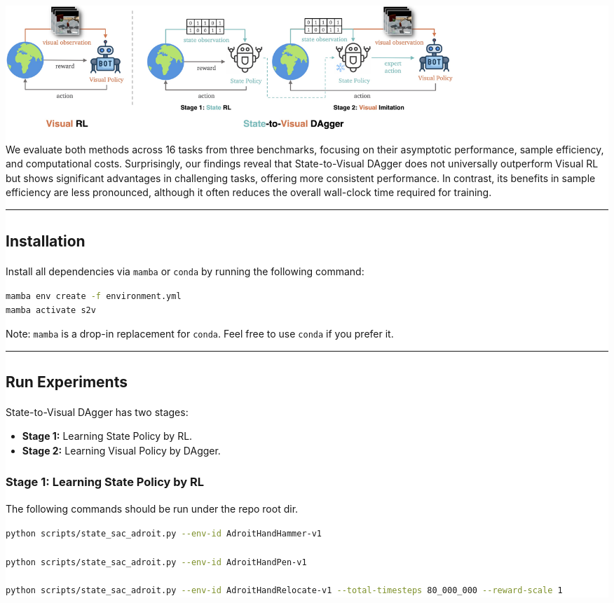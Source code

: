 
<img src="assets/method.jpg" width="100%" style="max-width: 640px"><br/>

We evaluate both methods across 16 tasks from three benchmarks, focusing on their asymptotic performance, sample efficiency, and computational costs. Surprisingly, our findings reveal that State-to-Visual DAgger does not universally outperform Visual RL but shows significant advantages in challenging tasks, offering more consistent performance. In contrast, its benefits in sample efficiency are less pronounced, although it often reduces the overall wall-clock time required for training. 


----

## Installation

Install all dependencies via `mamba` or `conda` by running the following command:

```bash
mamba env create -f environment.yml
mamba activate s2v
```

Note: `mamba` is a drop-in replacement for `conda`. Feel free to use `conda` if you prefer it.


----


## Run Experiments

State-to-Visual DAgger has two stages:
- **Stage 1:** Learning State Policy by RL.
- **Stage 2:** Learning Visual Policy by DAgger.


### Stage 1: Learning State Policy by RL

The following commands should be run under the repo root dir.

```bash
python scripts/state_sac_adroit.py --env-id AdroitHandHammer-v1

python scripts/state_sac_adroit.py --env-id AdroitHandPen-v1

python scripts/state_sac_adroit.py --env-id AdroitHandRelocate-v1 --total-timesteps 80_000_000 --reward-scale 1 
```
